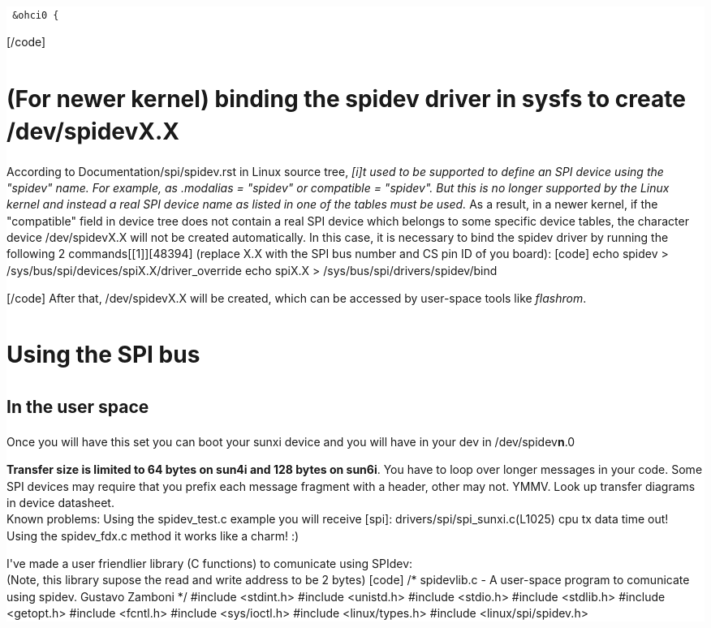      &ohci0 {
    
[/code]
# (For newer kernel) binding the spidev driver in sysfs to create /dev/spidevX.X
According to Documentation/spi/spidev.rst in Linux source tree, _[i]t used to be supported to define an SPI device using the "spidev" name. For example, as .modalias = "spidev" or compatible = "spidev". But this is no longer supported by the Linux kernel and instead a real SPI device name as listed in one of the tables must be used._
As a result, in a newer kernel, if the "compatible" field in device tree does not contain a real SPI device which belongs to some specific device tables, the character device /dev/spidevX.X will not be created automatically. In this case, it is necessary to bind the spidev driver by running the following 2 commands[[1]][48394] (replace X.X with the SPI bus number and CS pin ID of you board): 
[code] 
    echo spidev > /sys/bus/spi/devices/spiX.X/driver_override
    echo spiX.X > /sys/bus/spi/drivers/spidev/bind
    
[/code]
After that, /dev/spidevX.X will be created, which can be accessed by user-space tools like _flashrom_. 
# Using the SPI bus
## In the user space
Once you will have this set you can boot your sunxi device and you will have in your dev in /dev/spidev**n**.0  

**Transfer size is limited to 64 bytes on sun4i and 128 bytes on sun6i**. You have to loop over longer messages in your code. Some SPI devices may require that you prefix each message fragment with a header, other may not. YMMV. Look up transfer diagrams in device datasheet.   
Known problems: Using the spidev_test.c example you will receive [spi]: drivers/spi/spi_sunxi.c(L1025) cpu tx data time out!  
Using the spidev_fdx.c method it works like a charm! :)  
  
I've made a user friendlier library (C functions) to comunicate using SPIdev:  
(Note, this library supose the read and write address to be 2 bytes) 
[code] 
    /*
        spidevlib.c - A user-space program to comunicate using spidev.
    				Gustavo Zamboni
    */
    #include <stdint.h>
    #include <unistd.h>
    #include <stdio.h>
    #include <stdlib.h>
    #include <getopt.h>
    #include <fcntl.h>
    #include <sys/ioctl.h>
    #include <linux/types.h>
    #include <linux/spi/spidev.h>
    